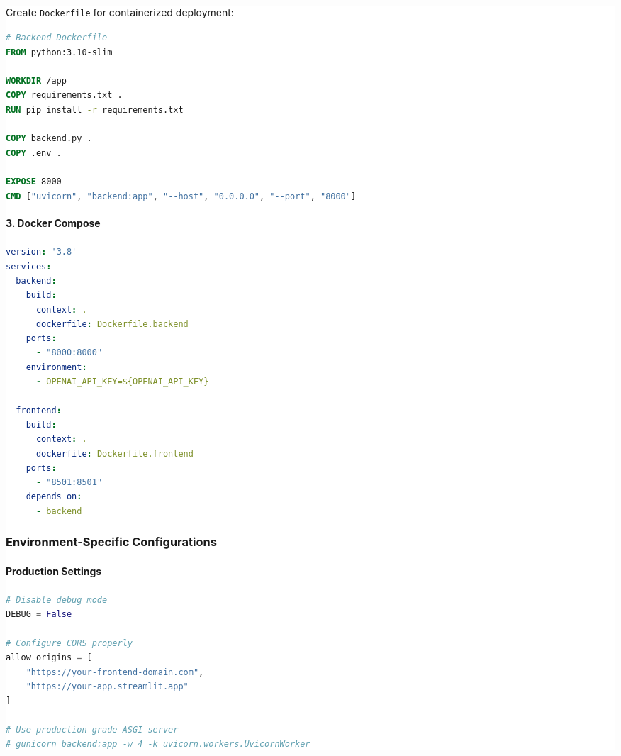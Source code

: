 Create `Dockerfile` for containerized deployment:

```dockerfile
# Backend Dockerfile
FROM python:3.10-slim

WORKDIR /app
COPY requirements.txt .
RUN pip install -r requirements.txt

COPY backend.py .
COPY .env .

EXPOSE 8000
CMD ["uvicorn", "backend:app", "--host", "0.0.0.0", "--port", "8000"]
```

#### 3. Docker Compose

```yaml
version: '3.8'
services:
  backend:
    build: 
      context: .
      dockerfile: Dockerfile.backend
    ports:
      - "8000:8000"
    environment:
      - OPENAI_API_KEY=${OPENAI_API_KEY}
  
  frontend:
    build:
      context: .
      dockerfile: Dockerfile.frontend
    ports:
      - "8501:8501"
    depends_on:
      - backend
```

### Environment-Specific Configurations

#### Production Settings

```python
# Disable debug mode
DEBUG = False

# Configure CORS properly
allow_origins = [
    "https://your-frontend-domain.com",
    "https://your-app.streamlit.app"
]

# Use production-grade ASGI server
# gunicorn backend:app -w 4 -k uvicorn.workers.UvicornWorker
```
